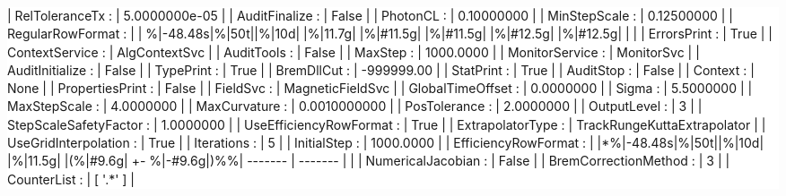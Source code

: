 | RelToleranceTx :         | 5.0000000e-05                                                                                             |
| AuditFinalize :          | False                                                                                                     |
| PhotonCL :               | 0.10000000                                                                                                |
| MinStepScale :           | 0.12500000                                                                                                |
| RegularRowFormat :       | \| %\|-48.48s\|%\|50t\|\|%\|10d\| \|%\|11.7g\| \|%\|#11.5g\| \|%\|#11.5g\| \|%\|#12.5g\| \|%\|#12.5g\| \| |
| ErrorsPrint :            | True                                                                                                      |
| ContextService :         | AlgContextSvc                                                                                             |
| AuditTools :             | False                                                                                                     |
| MaxStep :                | 1000.0000                                                                                                 |
| MonitorService :         | MonitorSvc                                                                                                |
| AuditInitialize :        | False                                                                                                     |
| TypePrint :              | True                                                                                                      |
| BremDllCut :             | -999999.00                                                                                                |
| StatPrint :              | True                                                                                                      |
| AuditStop :              | False                                                                                                     |
| Context :                | None                                                                                                      |
| PropertiesPrint :        | False                                                                                                     |
| FieldSvc :               | MagneticFieldSvc                                                                                          |
| GlobalTimeOffset :       | 0.0000000                                                                                                 |
| Sigma :                  | 5.5000000                                                                                                 |
| MaxStepScale :           | 4.0000000                                                                                                 |
| MaxCurvature :           | 0.0010000000                                                                                              |
| PosTolerance :           | 2.0000000                                                                                                 |
| OutputLevel :            | 3                                                                                                         |
| StepScaleSafetyFactor :  | 1.0000000                                                                                                 |
| UseEfficiencyRowFormat : | True                                                                                                      |
| ExtrapolatorType :       | TrackRungeKuttaExtrapolator                                                                               |
| UseGridInterpolation :   | True                                                                                                      |
| Iterations :             | 5                                                                                                         |
| InitialStep :            | 1000.0000                                                                                                 |
| EfficiencyRowFormat :    | \|\*%\|-48.48s\|%\|50t\|\|%\|10d\| \|%\|11.5g\| \|(%\|#9.6g\| +- %\|-#9.6g\|)%%\| ------- \| ------- \|   |
| NumericalJacobian :      | False                                                                                                     |
| BremCorrectionMethod :   | 3                                                                                                         |
| CounterList :            | [ '.\*' ]                                                                                               |
